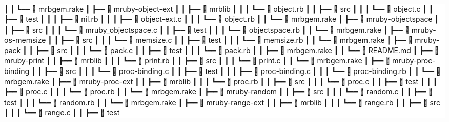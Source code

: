 ┃   ┃   ┗━━ 📄 mrbgem.rake
┃   ┣━━ 📂 mruby-object-ext
┃   ┃   ┣━━ 📂 mrblib
┃   ┃   ┃   ┗━━ 📄 object.rb
┃   ┃   ┣━━ 📂 src
┃   ┃   ┃   ┗━━ 📄 object.c
┃   ┃   ┣━━ 📂 test
┃   ┃   ┃   ┣━━ 📄 nil.rb
┃   ┃   ┃   ┣━━ 📄 object-ext.c
┃   ┃   ┃   ┗━━ 📄 object.rb
┃   ┃   ┗━━ 📄 mrbgem.rake
┃   ┣━━ 📂 mruby-objectspace
┃   ┃   ┣━━ 📂 src
┃   ┃   ┃   ┗━━ 📄 mruby_objectspace.c
┃   ┃   ┣━━ 📂 test
┃   ┃   ┃   ┗━━ 📄 objectspace.rb
┃   ┃   ┗━━ 📄 mrbgem.rake
┃   ┣━━ 📂 mruby-os-memsize
┃   ┃   ┣━━ 📂 src
┃   ┃   ┃   ┗━━ 📄 memsize.c
┃   ┃   ┣━━ 📂 test
┃   ┃   ┃   ┗━━ 📄 memsize.rb
┃   ┃   ┗━━ 📄 mrbgem.rake
┃   ┣━━ 📂 mruby-pack
┃   ┃   ┣━━ 📂 src
┃   ┃   ┃   ┗━━ 📄 pack.c
┃   ┃   ┣━━ 📂 test
┃   ┃   ┃   ┗━━ 📄 pack.rb
┃   ┃   ┣━━ 📄 mrbgem.rake
┃   ┃   ┗━━ 📄 README.md
┃   ┣━━ 📂 mruby-print
┃   ┃   ┣━━ 📂 mrblib
┃   ┃   ┃   ┗━━ 📄 print.rb
┃   ┃   ┣━━ 📂 src
┃   ┃   ┃   ┗━━ 📄 print.c
┃   ┃   ┗━━ 📄 mrbgem.rake
┃   ┣━━ 📂 mruby-proc-binding
┃   ┃   ┣━━ 📂 src
┃   ┃   ┃   ┗━━ 📄 proc-binding.c
┃   ┃   ┣━━ 📂 test
┃   ┃   ┃   ┣━━ 📄 proc-binding.c
┃   ┃   ┃   ┗━━ 📄 proc-binding.rb
┃   ┃   ┗━━ 📄 mrbgem.rake
┃   ┣━━ 📂 mruby-proc-ext
┃   ┃   ┣━━ 📂 mrblib
┃   ┃   ┃   ┗━━ 📄 proc.rb
┃   ┃   ┣━━ 📂 src
┃   ┃   ┃   ┗━━ 📄 proc.c
┃   ┃   ┣━━ 📂 test
┃   ┃   ┃   ┣━━ 📄 proc.c
┃   ┃   ┃   ┗━━ 📄 proc.rb
┃   ┃   ┗━━ 📄 mrbgem.rake
┃   ┣━━ 📂 mruby-random
┃   ┃   ┣━━ 📂 src
┃   ┃   ┃   ┗━━ 📄 random.c
┃   ┃   ┣━━ 📂 test
┃   ┃   ┃   ┗━━ 📄 random.rb
┃   ┃   ┗━━ 📄 mrbgem.rake
┃   ┣━━ 📂 mruby-range-ext
┃   ┃   ┣━━ 📂 mrblib
┃   ┃   ┃   ┗━━ 📄 range.rb
┃   ┃   ┣━━ 📂 src
┃   ┃   ┃   ┗━━ 📄 range.c
┃   ┃   ┣━━ 📂 test